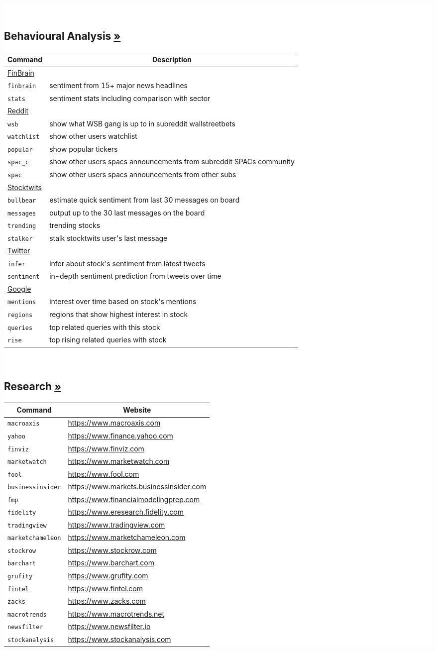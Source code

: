 &nbsp;

## Behavioural Analysis [»](behavioural_analysis/README.md)

Command|Description
----|----
[FinBrain](https://finbrain.tech)|
`finbrain`      |sentiment from 15+ major news headlines
`stats`         |sentiment stats including comparison with sector
[Reddit](https://reddit.com)|
`wsb`           |show what WSB gang is up to in subreddit wallstreetbets
`watchlist`     |show other users watchlist
`popular`       |show popular tickers
`spac_c`        |show other users spacs announcements from subreddit SPACs community
`spac`          |show other users spacs announcements from other subs
[Stocktwits](https://stocktwits.com/)|
`bullbear`      |estimate quick sentiment from last 30 messages on board
`messages`      |output up to the 30 last messages on the board
`trending`      |trending stocks
`stalker`       |stalk stocktwits user's last message
[Twitter](https://twitter.com/)|
`infer`         |infer about stock's sentiment from latest tweets
`sentiment`     |in-depth sentiment prediction from tweets over time
[Google](https://google.com/)|
`mentions`      |interest over time based on stock's mentions
`regions`       |regions that show highest interest in stock
`queries`       |top related queries with this stock
`rise`          |top rising related queries with stock

&nbsp;

## Research [»](research/README.md)

Command|Website
----|----
`macroaxis`         |<https://www.macroaxis.com>
`yahoo`             |<https://www.finance.yahoo.com>
`finviz`            |<https://www.finviz.com>
`marketwatch`       |<https://www.marketwatch.com>
`fool`              |<https://www.fool.com>
`businessinsider`   |<https://www.markets.businessinsider.com>
`fmp`               |<https://www.financialmodelingprep.com>
`fidelity`          |<https://www.eresearch.fidelity.com>
`tradingview`       |<https://www.tradingview.com>
`marketchameleon`   |<https://www.marketchameleon.com>
`stockrow`          |<https://www.stockrow.com>
`barchart`          |<https://www.barchart.com>
`grufity`           |<https://www.grufity.com>
`fintel`            |<https://www.fintel.com>
`zacks`             |<https://www.zacks.com>
`macrotrends`       |<https://www.macrotrends.net>
`newsfilter`        |<https://www.newsfilter.io>
`stockanalysis`     |<https://www.stockanalysis.com>
